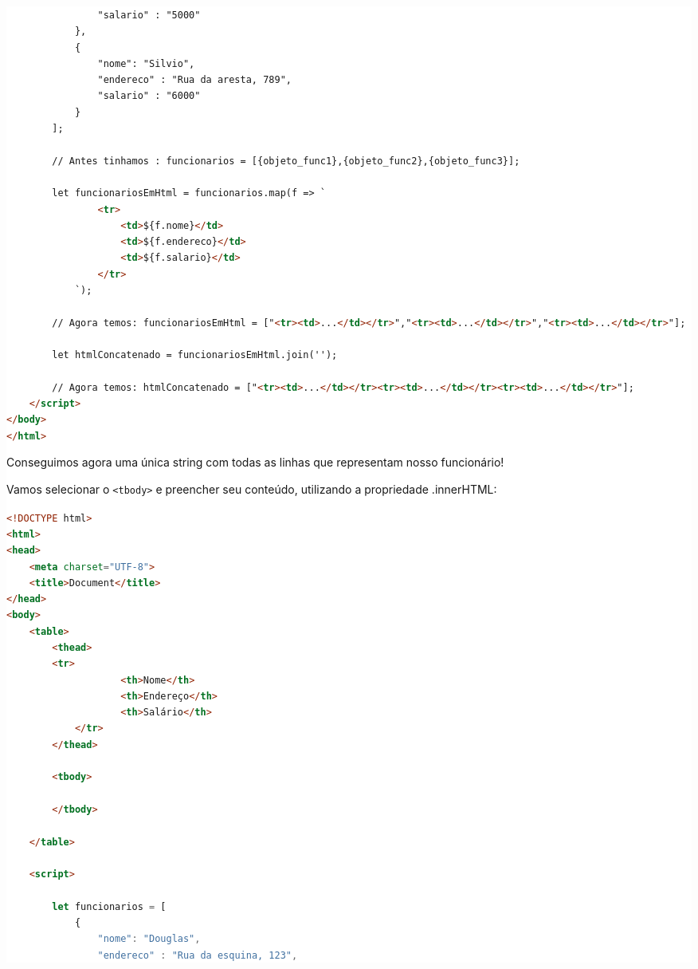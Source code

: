 ```html
                "salario" : "5000"
            },
            {
                "nome": "Silvio",
                "endereco" : "Rua da aresta, 789",
                "salario" : "6000"
            }
        ];

        // Antes tinhamos : funcionarios = [{objeto_func1},{objeto_func2},{objeto_func3}];

        let funcionariosEmHtml = funcionarios.map(f => `
                <tr>
                    <td>${f.nome}</td>
                    <td>${f.endereco}</td>
                    <td>${f.salario}</td>
                </tr>
            `);

        // Agora temos: funcionariosEmHtml = ["<tr><td>...</td></tr>","<tr><td>...</td></tr>","<tr><td>...</td></tr>"];

        let htmlConcatenado = funcionariosEmHtml.join('');

        // Agora temos: htmlConcatenado = ["<tr><td>...</td></tr><tr><td>...</td></tr><tr><td>...</td></tr>"];            
    </script>
</body>
</html>
```

Conseguimos agora uma única string com todas as linhas que representam nosso funcionário!

Vamos selecionar o `<tbody>` e preencher seu conteúdo, utilizando a propriedade .innerHTML:

```html
<!DOCTYPE html>
<html>
<head>
    <meta charset="UTF-8">
    <title>Document</title>
</head>
<body>
    <table>
        <thead>
        <tr>
                    <th>Nome</th>
                    <th>Endereço</th>
                    <th>Salário</th>
            </tr>
        </thead>

        <tbody>

        </tbody>    

    </table>

    <script>

        let funcionarios = [
            {
                "nome": "Douglas",
                "endereco" : "Rua da esquina, 123",
```